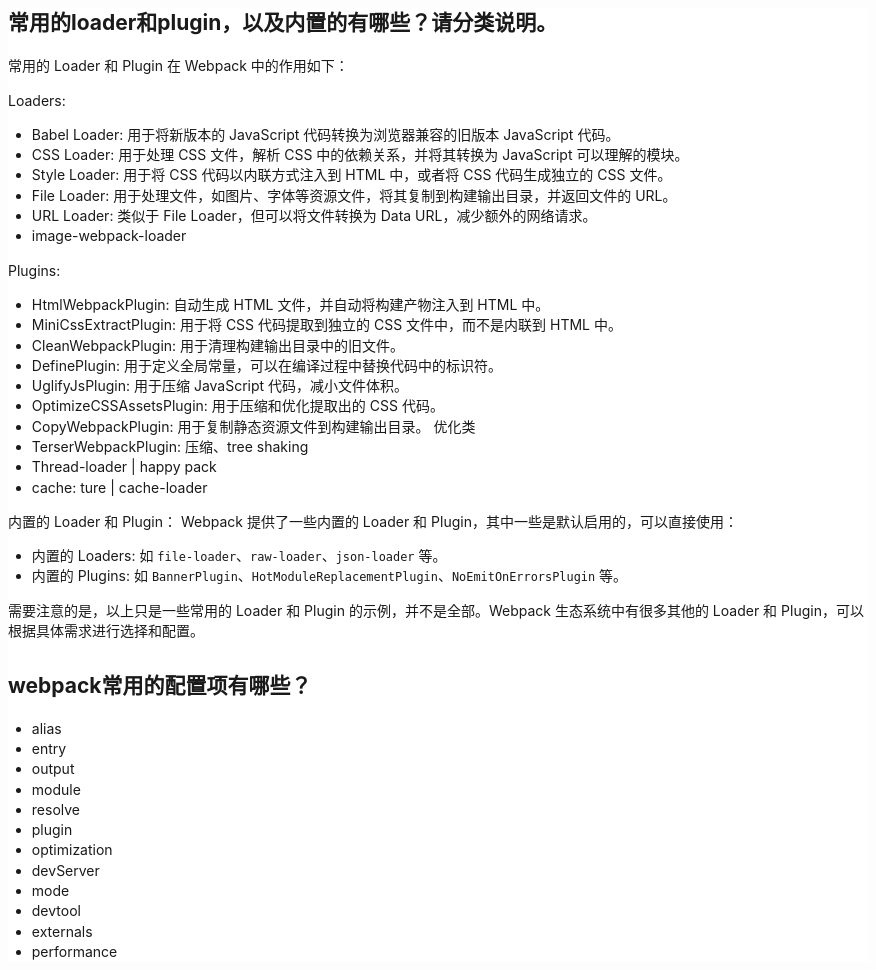 ## 常用的loader和plugin，以及内置的有哪些？请分类说明。
常用的 Loader 和 Plugin 在 Webpack 中的作用如下：

Loaders:
- Babel Loader: 用于将新版本的 JavaScript 代码转换为浏览器兼容的旧版本 JavaScript 代码。
- CSS Loader: 用于处理 CSS 文件，解析 CSS 中的依赖关系，并将其转换为 JavaScript 可以理解的模块。
- Style Loader: 用于将 CSS 代码以内联方式注入到 HTML 中，或者将 CSS 代码生成独立的 CSS 文件。
- File Loader: 用于处理文件，如图片、字体等资源文件，将其复制到构建输出目录，并返回文件的 URL。
- URL Loader: 类似于 File Loader，但可以将文件转换为 Data URL，减少额外的网络请求。
- image-webpack-loader

Plugins:
- HtmlWebpackPlugin: 自动生成 HTML 文件，并自动将构建产物注入到 HTML 中。
- MiniCssExtractPlugin: 用于将 CSS 代码提取到独立的 CSS 文件中，而不是内联到 HTML 中。
- CleanWebpackPlugin: 用于清理构建输出目录中的旧文件。
- DefinePlugin: 用于定义全局常量，可以在编译过程中替换代码中的标识符。
- UglifyJsPlugin: 用于压缩 JavaScript 代码，减小文件体积。
- OptimizeCSSAssetsPlugin: 用于压缩和优化提取出的 CSS 代码。
- CopyWebpackPlugin: 用于复制静态资源文件到构建输出目录。
  优化类
- TerserWebpackPlugin: 压缩、tree shaking
- Thread-loader | happy pack
- cache: ture | cache-loader

内置的 Loader 和 Plugin：
Webpack 提供了一些内置的 Loader 和 Plugin，其中一些是默认启用的，可以直接使用：
- 内置的 Loaders: 如 `file-loader`、`raw-loader`、`json-loader` 等。
- 内置的 Plugins: 如 `BannerPlugin`、`HotModuleReplacementPlugin`、`NoEmitOnErrorsPlugin` 等。

需要注意的是，以上只是一些常用的 Loader 和 Plugin 的示例，并不是全部。Webpack 生态系统中有很多其他的 Loader 和 Plugin，可以根据具体需求进行选择和配置。

## webpack常用的配置项有哪些？
- alias
- entry
- output
- module
- resolve
- plugin
- optimization
- devServer
- mode
- devtool
- externals
- performance